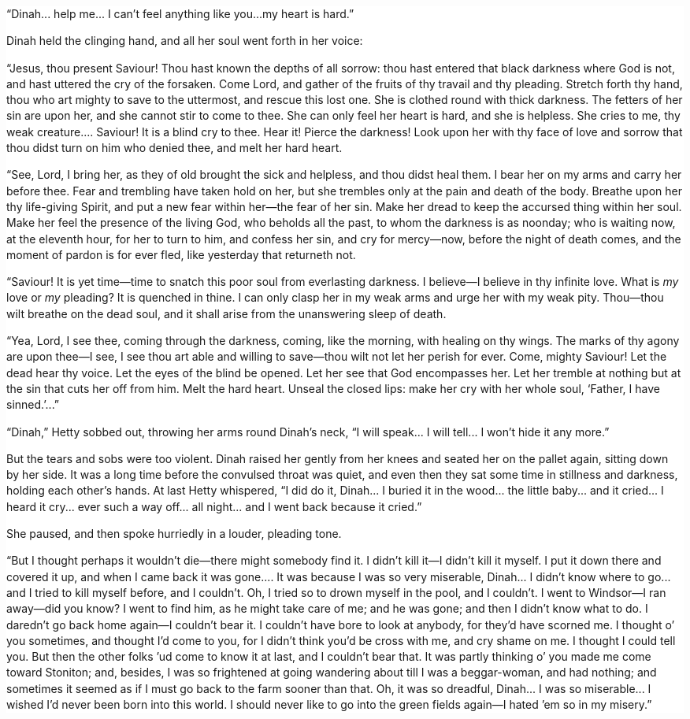   “Dinah... help me... I can’t feel anything like you...my heart is hard.” 

  Dinah held the clinging hand, and all her soul went forth in her voice: 

  “Jesus, thou present Saviour! Thou hast known the depths of all sorrow: thou hast entered that black darkness where God is not, and hast uttered the cry of the forsaken. Come Lord, and gather of the fruits of thy travail and thy pleading. Stretch forth thy hand, thou who art mighty to save to the uttermost, and rescue this lost one. She is clothed round with thick darkness. The fetters of her sin are upon her, and she cannot stir to come to thee. She can only feel her heart is hard, and she is helpless. She cries to me, thy weak creature.... Saviour! It is a blind cry to thee. Hear it! Pierce the darkness! Look upon her with thy face of love and sorrow that thou didst turn on him who denied thee, and melt her hard heart. 

  “See, Lord, I bring her, as they of old brought the sick and helpless, and thou didst heal them. I bear her on my arms and carry her before thee. Fear and trembling have taken hold on her, but she trembles only at the pain and death of the body. Breathe upon her thy life-giving Spirit, and put a new fear within her—the fear of her sin. Make her dread to keep the accursed thing within her soul. Make her feel the presence of the living God, who beholds all the past, to whom the darkness is as noonday; who is waiting now, at the eleventh hour, for her to turn to him, and confess her sin, and cry for mercy—now, before the night of death comes, and the moment of pardon is for ever fled, like yesterday that returneth not. 

  “Saviour! It is yet time—time to snatch this poor soul from everlasting darkness. I believe—I believe in thy infinite love. What is _my_ love or _my_ pleading? It is quenched in thine. I can only clasp her in my weak arms and urge her with my weak pity. Thou—thou wilt breathe on the dead soul, and it shall arise from the unanswering sleep of death. 

  “Yea, Lord, I see thee, coming through the darkness, coming, like the morning, with healing on thy wings. The marks of thy agony are upon thee—I see, I see thou art able and willing to save—thou wilt not let her perish for ever. Come, mighty Saviour! Let the dead hear thy voice. Let the eyes of the blind be opened. Let her see that God encompasses her. Let her tremble at nothing but at the sin that cuts her off from him. Melt the hard heart. Unseal the closed lips: make her cry with her whole soul, ‘Father, I have sinned.’...” 

  “Dinah,” Hetty sobbed out, throwing her arms round Dinah’s neck, “I will speak... I will tell... I won’t hide it any more.” 

  But the tears and sobs were too violent. Dinah raised her gently from her knees and seated her on the pallet again, sitting down by her side. It was a long time before the convulsed throat was quiet, and even then they sat some time in stillness and darkness, holding each other’s hands. At last Hetty whispered, “I did do it, Dinah... I buried it in the wood... the little baby... and it cried... I heard it cry... ever such a way off... all night... and I went back because it cried.” 

  She paused, and then spoke hurriedly in a louder, pleading tone. 

  “But I thought perhaps it wouldn’t die—there might somebody find it. I didn’t kill it—I didn’t kill it myself. I put it down there and covered it up, and when I came back it was gone.... It was because I was so very miserable, Dinah... I didn’t know where to go... and I tried to kill myself before, and I couldn’t. Oh, I tried so to drown myself in the pool, and I couldn’t. I went to Windsor—I ran away—did you know? I went to find him, as he might take care of me; and he was gone; and then I didn’t know what to do. I daredn’t go back home again—I couldn’t bear it. I couldn’t have bore to look at anybody, for they’d have scorned me. I thought o’ you sometimes, and thought I’d come to you, for I didn’t think you’d be cross with me, and cry shame on me. I thought I could tell you. But then the other folks ’ud come to know it at last, and I couldn’t bear that. It was partly thinking o’ you made me come toward Stoniton; and, besides, I was so frightened at going wandering about till I was a beggar-woman, and had nothing; and sometimes it seemed as if I must go back to the farm sooner than that. Oh, it was so dreadful, Dinah... I was so miserable... I wished I’d never been born into this world. I should never like to go into the green fields again—I hated ’em so in my misery.” 

